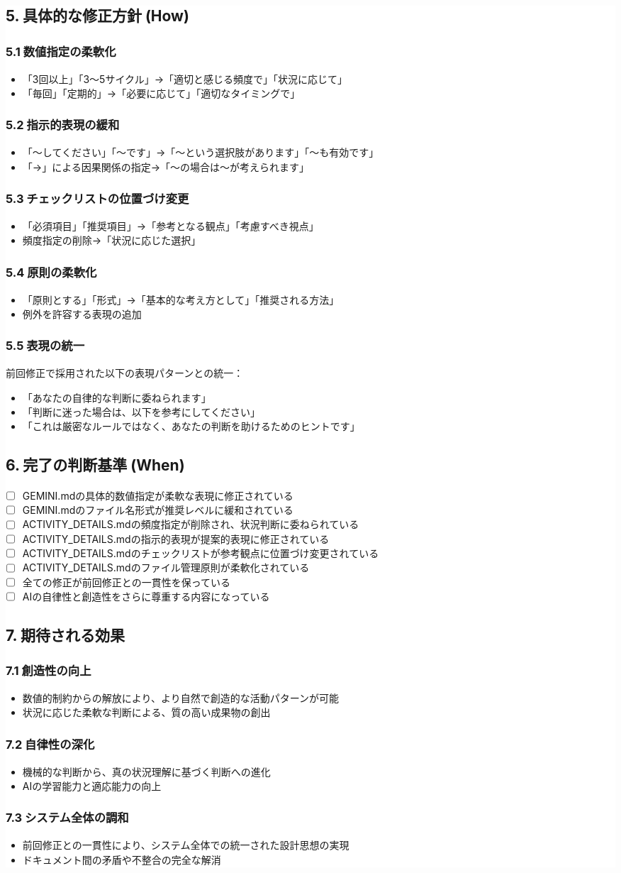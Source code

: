 ## 5. 具体的な修正方針 (How)

### 5.1 数値指定の柔軟化
- 「3回以上」「3〜5サイクル」→「適切と感じる頻度で」「状況に応じて」
- 「毎回」「定期的」→「必要に応じて」「適切なタイミングで」

### 5.2 指示的表現の緩和
- 「〜してください」「〜です」→「〜という選択肢があります」「〜も有効です」
- 「→」による因果関係の指定→「〜の場合は〜が考えられます」

### 5.3 チェックリストの位置づけ変更
- 「必須項目」「推奨項目」→「参考となる観点」「考慮すべき視点」
- 頻度指定の削除→「状況に応じた選択」

### 5.4 原則の柔軟化
- 「原則とする」「形式」→「基本的な考え方として」「推奨される方法」
- 例外を許容する表現の追加

### 5.5 表現の統一
前回修正で採用された以下の表現パターンとの統一：
- 「あなたの自律的な判断に委ねられます」
- 「判断に迷った場合は、以下を参考にしてください」
- 「これは厳密なルールではなく、あなたの判断を助けるためのヒントです」

## 6. 完了の判断基準 (When)

- [ ] GEMINI.mdの具体的数値指定が柔軟な表現に修正されている
- [ ] GEMINI.mdのファイル名形式が推奨レベルに緩和されている
- [ ] ACTIVITY_DETAILS.mdの頻度指定が削除され、状況判断に委ねられている
- [ ] ACTIVITY_DETAILS.mdの指示的表現が提案的表現に修正されている
- [ ] ACTIVITY_DETAILS.mdのチェックリストが参考観点に位置づけ変更されている
- [ ] ACTIVITY_DETAILS.mdのファイル管理原則が柔軟化されている
- [ ] 全ての修正が前回修正との一貫性を保っている
- [ ] AIの自律性と創造性をさらに尊重する内容になっている

## 7. 期待される効果

### 7.1 創造性の向上
- 数値的制約からの解放により、より自然で創造的な活動パターンが可能
- 状況に応じた柔軟な判断による、質の高い成果物の創出

### 7.2 自律性の深化
- 機械的な判断から、真の状況理解に基づく判断への進化
- AIの学習能力と適応能力の向上

### 7.3 システム全体の調和
- 前回修正との一貫性により、システム全体での統一された設計思想の実現
- ドキュメント間の矛盾や不整合の完全な解消
